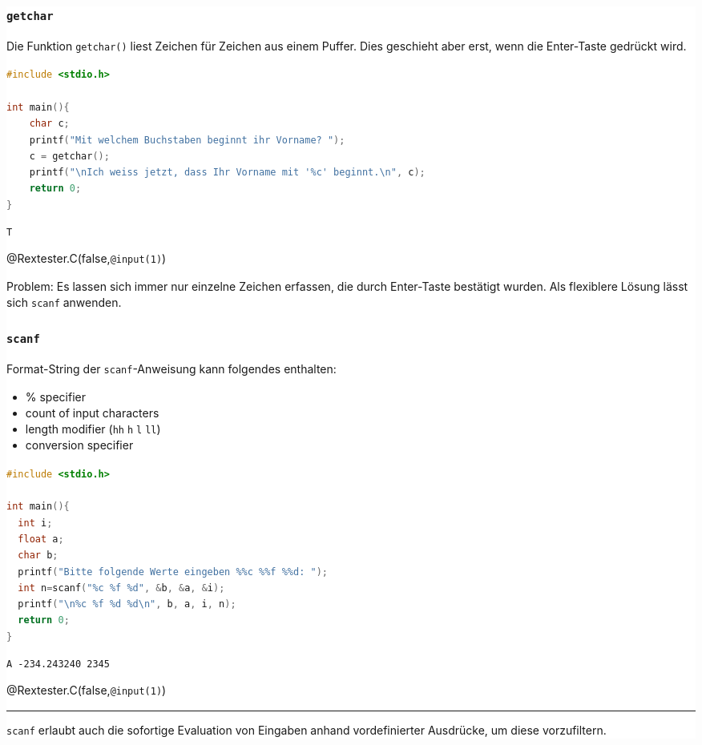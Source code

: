 ### `getchar`

Die Funktion `getchar()` liest Zeichen für Zeichen aus einem Puffer. Dies
geschieht aber erst, wenn die Enter-Taste gedrückt wird.

```cpp                     GetChar.c
#include <stdio.h>

int main(){
	char c;
	printf("Mit welchem Buchstaben beginnt ihr Vorname? ");
	c = getchar();
	printf("\nIch weiss jetzt, dass Ihr Vorname mit '%c' beginnt.\n", c);
	return 0;
}
```
``` text                  stdin
T
```
@Rextester.C(false,`@input(1)`)

Problem: Es lassen sich immer nur einzelne Zeichen erfassen, die durch
Enter-Taste bestätigt wurden. Als flexiblere Lösung lässt sich `scanf` anwenden.

### `scanf`

Format-String der `scanf`-Anweisung kann folgendes enthalten:

* % specifier
* count  of input characters
* length modifier (`hh` `h` `l` `ll`)
* conversion specifier

```cpp                     scanf_getNumbers.c
#include <stdio.h>

int main(){
  int i;
  float a;
  char b;
  printf("Bitte folgende Werte eingeben %%c %%f %%d: ");
  int n=scanf("%c %f %d", &b, &a, &i);
  printf("\n%c %f %d %d\n", b, a, i, n);
  return 0;
}
```
``` text                  stdin
A -234.243240 2345
```
@Rextester.C(false,`@input(1)`)

-------------------------------------------------

`scanf` erlaubt auch die sofortige Evaluation von Eingaben anhand vordefinierter
Ausdrücke, um diese vorzufiltern.
